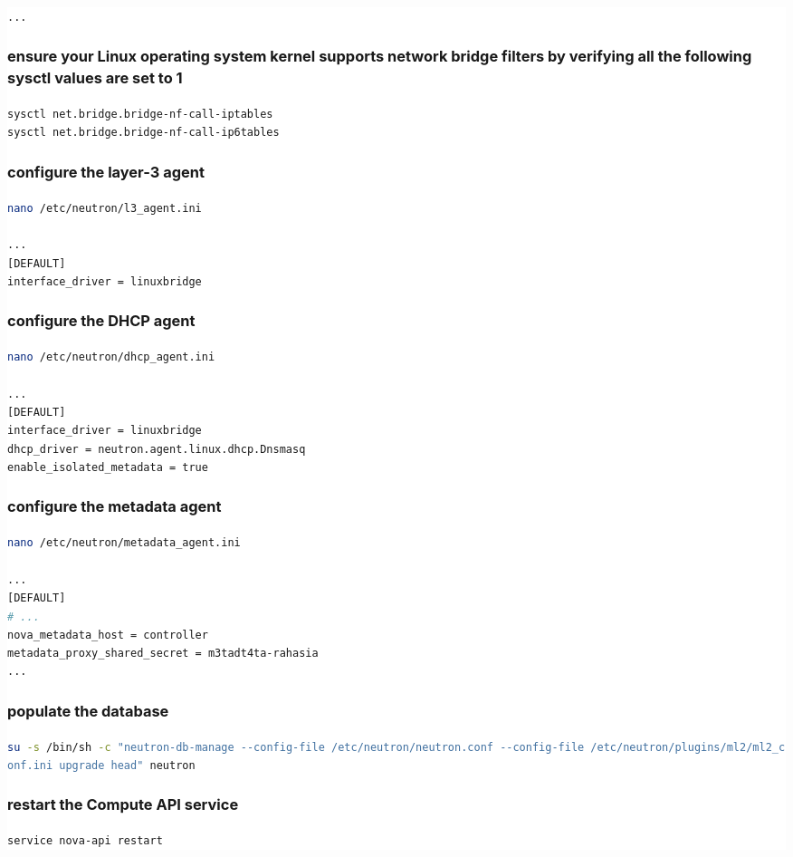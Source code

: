 ```bash
...
```

### ensure your Linux operating system kernel supports network bridge filters by verifying all the following sysctl values are set to 1
```bash
sysctl net.bridge.bridge-nf-call-iptables
sysctl net.bridge.bridge-nf-call-ip6tables
```

### configure the layer-3 agent
```bash
nano /etc/neutron/l3_agent.ini

...
[DEFAULT]
interface_driver = linuxbridge
```

### configure the DHCP agent
```bash
nano /etc/neutron/dhcp_agent.ini

...
[DEFAULT]
interface_driver = linuxbridge
dhcp_driver = neutron.agent.linux.dhcp.Dnsmasq
enable_isolated_metadata = true
```

### configure the metadata agent
```bash
nano /etc/neutron/metadata_agent.ini

...
[DEFAULT]
# ...
nova_metadata_host = controller
metadata_proxy_shared_secret = m3tadt4ta-rahasia
...
```

### populate the database
```bash
su -s /bin/sh -c "neutron-db-manage --config-file /etc/neutron/neutron.conf --config-file /etc/neutron/plugins/ml2/ml2_conf.ini upgrade head" neutron
```

### restart the Compute API service
```bash
service nova-api restart
```
